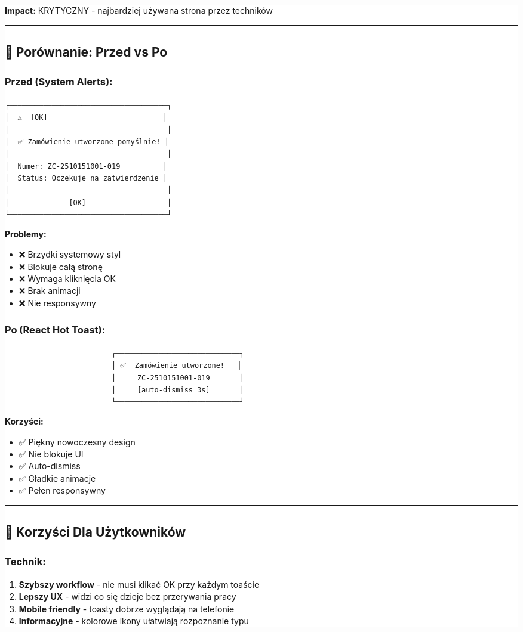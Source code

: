 **Impact:** KRYTYCZNY - najbardziej używana strona przez techników

---

## 🎨 Porównanie: Przed vs Po

### Przed (System Alerts):
```
┌─────────────────────────────────────┐
│  ⚠️  [OK]                           │
│                                     │
│  ✅ Zamówienie utworzone pomyślnie! │
│                                     │
│  Numer: ZC-2510151001-019          │
│  Status: Oczekuje na zatwierdzenie │
│                                     │
│              [OK]                   │
└─────────────────────────────────────┘
```
**Problemy:**
- ❌ Brzydki systemowy styl
- ❌ Blokuje całą stronę
- ❌ Wymaga kliknięcia OK
- ❌ Brak animacji
- ❌ Nie responsywny

### Po (React Hot Toast):
```
                         ┌─────────────────────────────┐
                         │ ✅  Zamówienie utworzone!   │
                         │     ZC-2510151001-019       │
                         │     [auto-dismiss 3s]       │
                         └─────────────────────────────┘
```
**Korzyści:**
- ✅ Piękny nowoczesny design
- ✅ Nie blokuje UI
- ✅ Auto-dismiss
- ✅ Gładkie animacje
- ✅ Pełen responsywny

---

## 🚀 Korzyści Dla Użytkowników

### Technik:
1. **Szybszy workflow** - nie musi klikać OK przy każdym toaście
2. **Lepszy UX** - widzi co się dzieje bez przerywania pracy
3. **Mobile friendly** - toasty dobrze wyglądają na telefonie
4. **Informacyjne** - kolorowe ikony ułatwiają rozpoznanie typu
